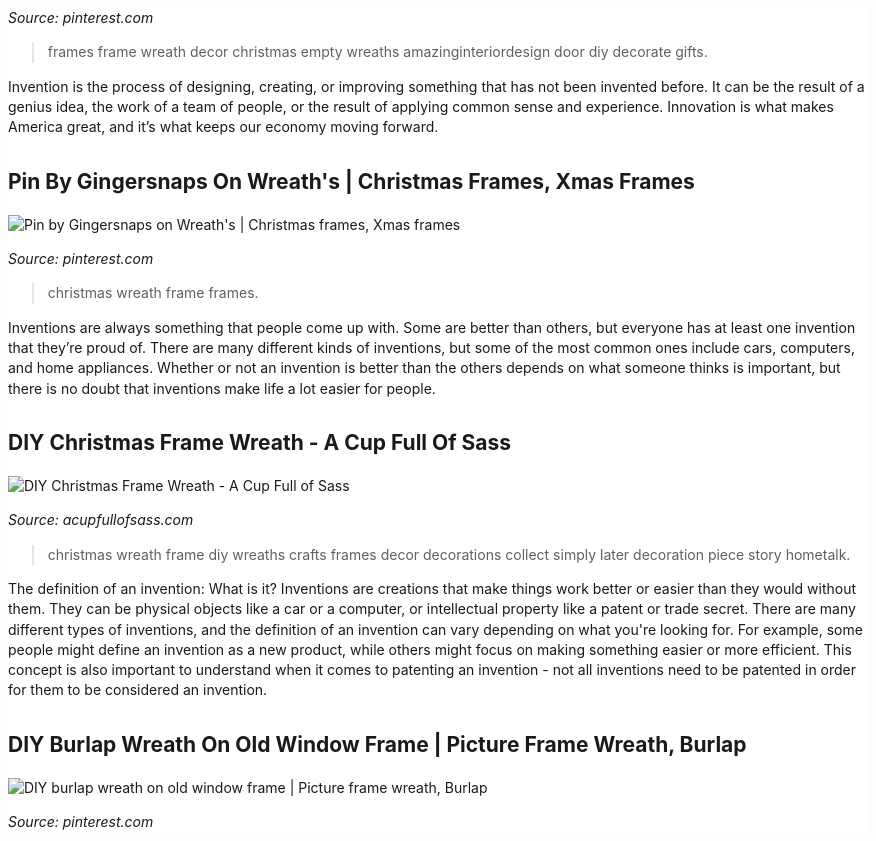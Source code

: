 _Source: pinterest.com_

>frames frame wreath decor christmas empty wreaths amazinginteriordesign door diy decorate gifts. 

	

Invention is the process of designing, creating, or improving something that has not been invented before. It can be the result of a genius idea, the work of a team of people, or the result of applying common sense and experience. Innovation is what makes America great, and it’s what keeps our economy moving forward.

    
## Pin By Gingersnaps On Wreath&#039;s | Christmas Frames, Xmas Frames

<img loading=lazy src="https://i.pinimg.com/originals/7c/0a/19/7c0a19b9f23644c1dd30f81c6efb032b.jpg" onerror="this.onerror=null;this.src='https://tse1.mm.bing.net/th?id=OIP.-KABLvhMtsp4VYcDWHM5JwHaJ4&amp;pid=15.1';" alt="Pin by Gingersnaps on Wreath&#039;s | Christmas frames, Xmas frames">

_Source: pinterest.com_

>christmas wreath frame frames. 

	

Inventions are always something that people come up with. Some are better than others, but everyone has at least one invention that they’re proud of. There are many different kinds of inventions, but some of the most common ones include cars, computers, and home appliances. Whether or not an invention is better than the others depends on what someone thinks is important, but there is no doubt that inventions make life a lot easier for people.

    
## DIY Christmas Frame Wreath - A Cup Full Of Sass

<img loading=lazy src="https://www.acupfullofsass.com/wp-content/uploads/2014/11/christmas-frame-wreath-e1432414779617.jpg" onerror="this.onerror=null;this.src='https://tse3.mm.bing.net/th?id=OIP.AklLkxIXKOU5ZJRnj2b3EAHaJ4&amp;pid=15.1';" alt="DIY Christmas Frame Wreath - A Cup Full of Sass">

_Source: acupfullofsass.com_

>christmas wreath frame diy wreaths crafts frames decor decorations collect simply later decoration piece story hometalk. 

	

The definition of an invention: What is it?
Inventions are creations that make things work better or easier than they would without them. They can be physical objects like a car or a computer, or intellectual property like a patent or trade secret. There are many different types of inventions, and the definition of an invention can vary depending on what you're looking for. For example, some people might define an invention as a new product, while others might focus on making something easier or more efficient. This concept is also important to understand when it comes to patenting an invention - not all inventions need to be patented in order for them to be considered an invention.

    
## DIY Burlap Wreath On Old Window Frame | Picture Frame Wreath, Burlap

<img loading=lazy src="https://i.pinimg.com/originals/4e/c1/45/4ec1459f10c7e8cb5a01b10c9fea963d.jpg" onerror="this.onerror=null;this.src='https://tse4.mm.bing.net/th?id=OIP.o_BVXUWjLGQjFnWZERTVqwHaJ6&amp;pid=15.1';" alt="DIY burlap wreath on old window frame | Picture frame wreath, Burlap">

_Source: pinterest.com_
